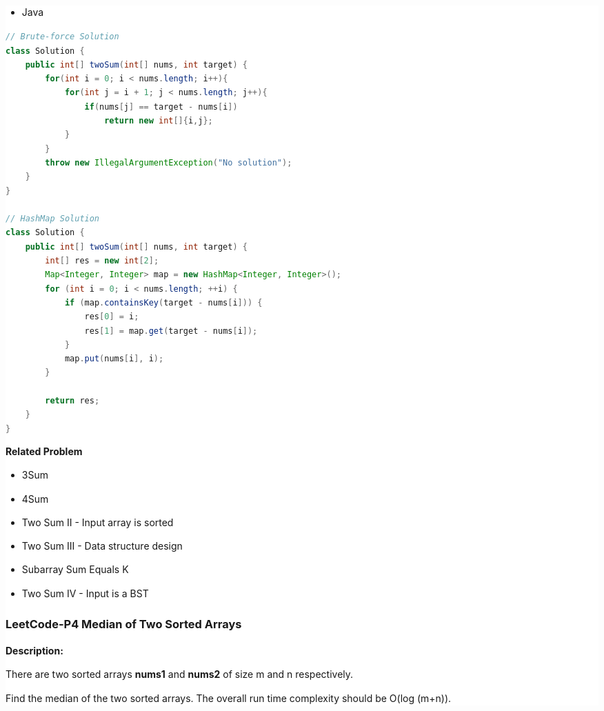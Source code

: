 - Java

~~~java
// Brute-force Solution
class Solution {
    public int[] twoSum(int[] nums, int target) {
        for(int i = 0; i < nums.length; i++){
            for(int j = i + 1; j < nums.length; j++){
                if(nums[j] == target - nums[i])
                    return new int[]{i,j};
            }
        }
        throw new IllegalArgumentException("No solution");
    }
}

// HashMap Solution
class Solution {
    public int[] twoSum(int[] nums, int target) {
        int[] res = new int[2];
        Map<Integer, Integer> map = new HashMap<Integer, Integer>();
        for (int i = 0; i < nums.length; ++i) {
            if (map.containsKey(target - nums[i])) {
                res[0] = i;
                res[1] = map.get(target - nums[i]);
            }
            map.put(nums[i], i);
        }
        
        return res;
    }
}
~~~

**Related Problem**

- 3Sum
- 4Sum

- Two Sum II - Input array is sorted

- Two Sum III - Data structure design

- Subarray Sum Equals K

- Two Sum IV - Input is a BST



### **LeetCode-P4 Median of Two Sorted Arrays**

**Description:**

There are two sorted arrays **nums1** and **nums2** of size m and n respectively.

Find the median of the two sorted arrays. The overall run time complexity should be O(log (m+n)).
